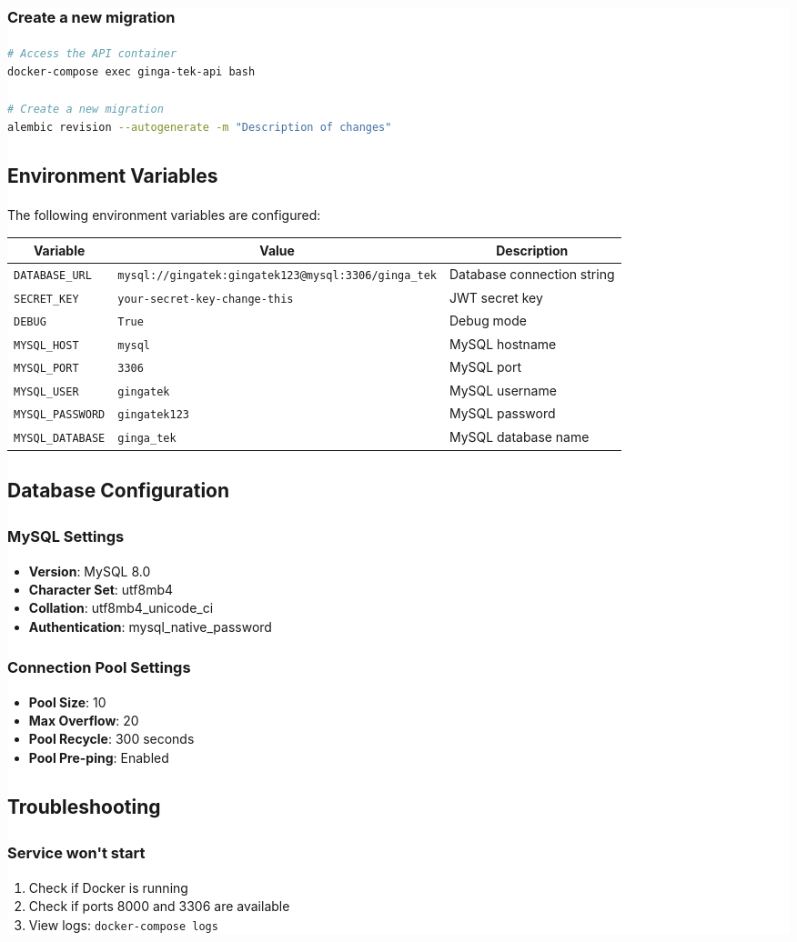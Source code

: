 ### Create a new migration
```bash
# Access the API container
docker-compose exec ginga-tek-api bash

# Create a new migration
alembic revision --autogenerate -m "Description of changes"
```

## Environment Variables

The following environment variables are configured:

| Variable | Value | Description |
|----------|-------|-------------|
| `DATABASE_URL` | `mysql://gingatek:gingatek123@mysql:3306/ginga_tek` | Database connection string |
| `SECRET_KEY` | `your-secret-key-change-this` | JWT secret key |
| `DEBUG` | `True` | Debug mode |
| `MYSQL_HOST` | `mysql` | MySQL hostname |
| `MYSQL_PORT` | `3306` | MySQL port |
| `MYSQL_USER` | `gingatek` | MySQL username |
| `MYSQL_PASSWORD` | `gingatek123` | MySQL password |
| `MYSQL_DATABASE` | `ginga_tek` | MySQL database name |

## Database Configuration

### MySQL Settings
- **Version**: MySQL 8.0
- **Character Set**: utf8mb4
- **Collation**: utf8mb4_unicode_ci
- **Authentication**: mysql_native_password

### Connection Pool Settings
- **Pool Size**: 10
- **Max Overflow**: 20
- **Pool Recycle**: 300 seconds
- **Pool Pre-ping**: Enabled

## Troubleshooting

### Service won't start
1. Check if Docker is running
2. Check if ports 8000 and 3306 are available
3. View logs: `docker-compose logs`
